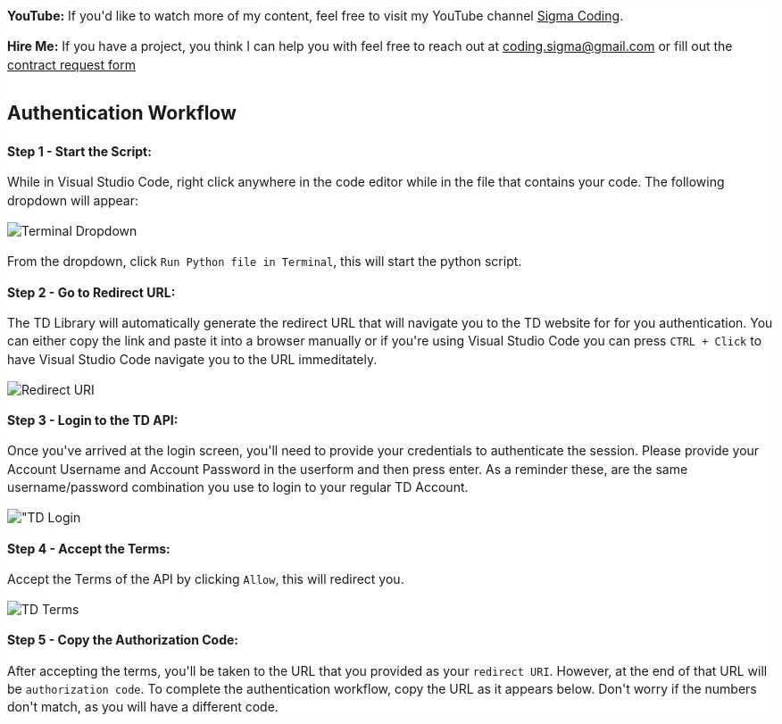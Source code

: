 **YouTube:**
If you'd like to watch more of my content, feel free to visit my YouTube channel [Sigma Coding](https://www.youtube.com/c/SigmaCoding).

**Hire Me:**
If you have a project, you think I can help you with feel free to reach out at [coding.sigma@gmail.com](mailto:coding.sigma@gmail.com?subject=[GitHub]%20Project%20Proposal) or fill out the [contract request form](https://forms.office.com/Pages/ResponsePage.aspx?id=ZwOBErInsUGliXx0Yo2VfcCSWZSwW25Es3vPV2veU0pUMUs5MUc2STkzSzVQMFNDVlI5NjJVNjREUi4u)

## Authentication Workflow

**Step 1 - Start the Script:**

While in Visual Studio Code, right click anywhere in the code editor while in the file that contains your code.
The following dropdown will appear:

![Terminal Dropdown](https://raw.githubusercontent.com/dhonn/schwab-python-api/master/samples/instructions/photos/terminal_dropdown.jpg "Terminal Dropdown")

From the dropdown, click `Run Python file in Terminal`, this will start the python script.

**Step 2 - Go to Redirect URL:**

The TD Library will automatically generate the redirect URL that will navigate you to the TD website for for
you authentication. You can either copy the link and paste it into a browser manually or if you're using Visual
Studio Code you can press `CTRL + Click` to have Visual Studio Code navigate you to the URL immeditately.

![Redirect URI](https://raw.githubusercontent.com/dhonn/schwab-python-api/master/samples/instructions/photos/redirect_uri.jpg "Redirect URI")

**Step 3 - Login to the TD API:**

Once you've arrived at the login screen, you'll need to provide your credentials to authenticate the session.
Please provide your Account Username and Account Password in the userform and then press enter. As a reminder
these, are the same username/password combination you use to login to your regular TD Account.

!["TD Login](https://raw.githubusercontent.com/dhonn/schwab-python-api/master/samples/instructions/photos/td_login.jpg "TD Login")

**Step 4 - Accept the Terms:**

Accept the Terms of the API by clicking `Allow`, this will redirect you.

![TD Terms](https://raw.githubusercontent.com/dhonn/schwab-python-api/master/samples/instructions/photos/td_terms.jpg "TD Terms")

**Step 5 - Copy the Authorization Code:**

After accepting the terms, you'll be taken to the URL that you provided as your `redirect URI`. However, at
the end of that URL will be `authorization code`. To complete the authentication workflow, copy the URL as
it appears below. Don't worry if the numbers don't match, as you will have a different code.
